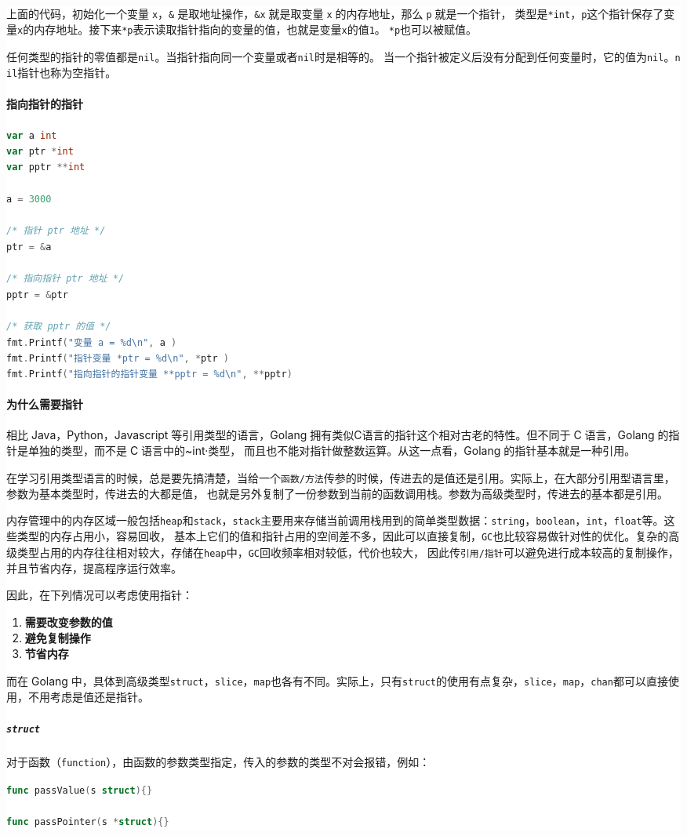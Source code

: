 上面的代码，初始化一个变量 `x`，`&` 是取地址操作，`&x` 就是取变量 `x` 的内存地址，那么 `p` 就是一个指针，
类型是`*int`，`p`这个指针保存了变量`x`的内存地址。接下来`*p`表示读取指针指向的变量的值，也就是变量`x`的值`1`。
`*p`也可以被赋值。

任何类型的指针的零值都是`nil`。当指针指向同一个变量或者`nil`时是相等的。
当一个指针被定义后没有分配到任何变量时，它的值为`nil`。`nil`指针也称为空指针。

#### 指向指针的指针
```go
var a int
var ptr *int
var pptr **int

a = 3000

/* 指针 ptr 地址 */
ptr = &a

/* 指向指针 ptr 地址 */
pptr = &ptr

/* 获取 pptr 的值 */
fmt.Printf("变量 a = %d\n", a )
fmt.Printf("指针变量 *ptr = %d\n", *ptr )
fmt.Printf("指向指针的指针变量 **pptr = %d\n", **pptr)
```

#### 为什么需要指针
相比 Java，Python，Javascript 等引用类型的语言，Golang 拥有类似C语言的指针这个相对古老的特性。但不同于 C 语言，Golang 的指针是单独的类型，而不是 C 语言中的~int·类型，
而且也不能对指针做整数运算。从这一点看，Golang 的指针基本就是一种引用。

在学习引用类型语言的时候，总是要先搞清楚，当给一个`函数/方法`传参的时候，传进去的是值还是引用。实际上，在大部分引用型语言里，参数为基本类型时，传进去的大都是值，
也就是另外复制了一份参数到当前的函数调用栈。参数为高级类型时，传进去的基本都是引用。

内存管理中的内存区域一般包括`heap`和`stack`，`stack`主要用来存储当前调用栈用到的简单类型数据：`string`，`boolean`，`int`，`float`等。这些类型的内存占用小，容易回收，
基本上它们的值和指针占用的空间差不多，因此可以直接复制，`GC`也比较容易做针对性的优化。复杂的高级类型占用的内存往往相对较大，存储在`heap`中，`GC`回收频率相对较低，代价也较大，
因此传`引用/指针`可以避免进行成本较高的复制操作，并且节省内存，提高程序运行效率。

因此，在下列情况可以考虑使用指针：
1. **需要改变参数的值**
2. **避免复制操作**
3. **节省内存**

而在 Golang 中，具体到高级类型`struct`，`slice`，`map`也各有不同。实际上，只有`struct`的使用有点复杂，`slice`，`map`，`chan`都可以直接使用，不用考虑是值还是指针。

##### `struct`

对于函数（`function`），由函数的参数类型指定，传入的参数的类型不对会报错，例如：
```go
func passValue(s struct){}

func passPointer(s *struct){}
```
